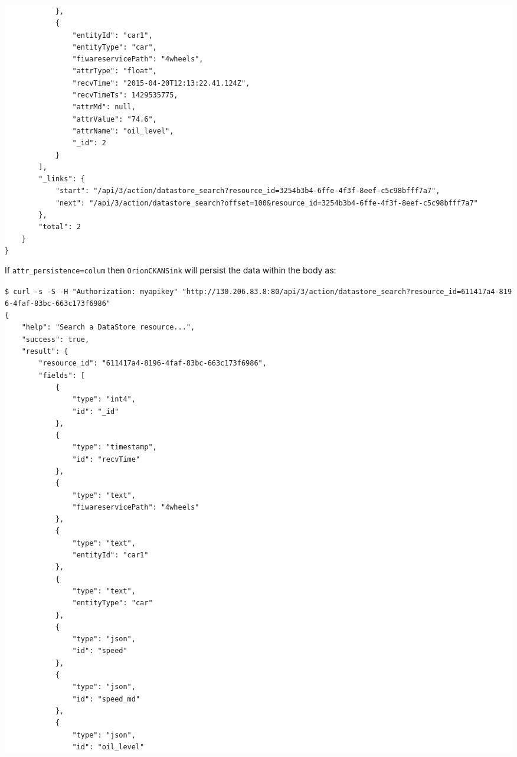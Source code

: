                 },
                {
                    "entityId": "car1",
                    "entityType": "car",
                    "fiwareservicePath": "4wheels",
                    "attrType": "float",
                    "recvTime": "2015-04-20T12:13:22.41.124Z",
                    "recvTimeTs": 1429535775,
                    "attrMd": null,
                    "attrValue": "74.6",
                    "attrName": "oil_level",
                    "_id": 2
                }
            ],
            "_links": {
                "start": "/api/3/action/datastore_search?resource_id=3254b3b4-6ffe-4f3f-8eef-c5c98bfff7a7",
                "next": "/api/3/action/datastore_search?offset=100&resource_id=3254b3b4-6ffe-4f3f-8eef-c5c98bfff7a7"
            },
            "total": 2
        }
    }

If `attr_persistence=colum` then `OrionCKANSink` will persist the data within the body as:

    $ curl -s -S -H "Authorization: myapikey" "http://130.206.83.8:80/api/3/action/datastore_search?resource_id=611417a4-8196-4faf-83bc-663c173f6986"
    {
        "help": "Search a DataStore resource...",
        "success": true,
        "result": {
            "resource_id": "611417a4-8196-4faf-83bc-663c173f6986",
            "fields": [
                {
                    "type": "int4",
                    "id": "_id"
                },
                {
                    "type": "timestamp",
                    "id": "recvTime"
                },
                {
                    "type": "text",
                    "fiwareservicePath": "4wheels"
                },
                {
                    "type": "text",
                    "entityId": "car1"
                },
                {
                    "type": "text",
                    "entityType": "car"
                },
                {
                    "type": "json",
                    "id": "speed"
                },
                {
                    "type": "json",
                    "id": "speed_md"
                },
                {
                    "type": "json",
                    "id": "oil_level"